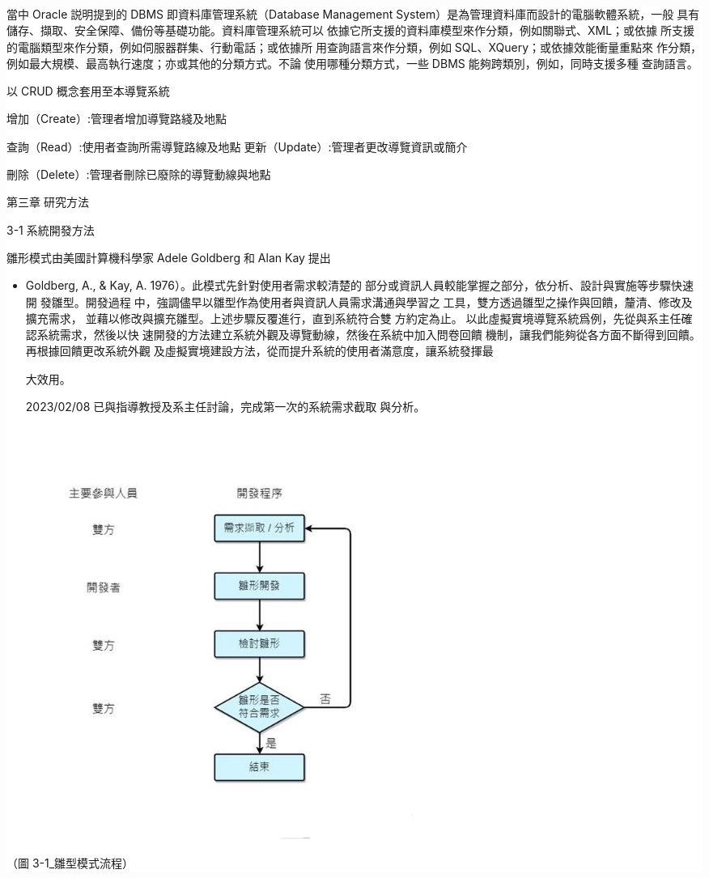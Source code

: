   當中 Oracle 説明提到的 DBMS 即資料庫管理系統（Database Management System）是為管理資料庫而設計的電腦軟體系統，一般 具有儲存、擷取、安全保障、備份等基礎功能。資料庫管理系統可以 依據它所支援的資料庫模型來作分類，例如關聯式、XML；或依據 所支援的電腦類型來作分類，例如伺服器群集、行動電話；或依據所 用查詢語言來作分類，例如 SQL、XQuery；或依據效能衝量重點來 作分類，例如最大規模、最高執行速度；亦或其他的分類方式。不論 使用哪種分類方式，一些 DBMS 能夠跨類別，例如，同時支援多種 查詢語言。

  以 CRUD 概念套用至本導覽系統

  增加（Create）:管理者增加導覽路綫及地點

  查詢（Read）:使用者查詢所需導覽路線及地點 更新（Update）:管理者更改導覽資訊或簡介

  刪除（Delete）:管理者刪除已廢除的導覽動線與地點

第三章 研究方法

3-1 系統開發方法

雛形模式由美國計算機科學家 Adele Goldberg 和 Alan Kay 提出

- Goldberg, A., & Kay, A. 1976）。此模式先針對使用者需求較清楚的 部分或資訊人員較能掌握之部分，依分析、設計與實施等步驟快速開 發雛型。開發過程 中，強調儘早以雛型作為使用者與資訊人員需求溝通與學習之 工具，雙方透過雛型之操作與回饋，釐清、修改及擴充需求， 並藉以修改與擴充雛型。上述步驟反覆進行，直到系統符合雙 方約定為止。 以此虛擬實境導覽系統爲例，先從與系主任確認系統需求，然後以快 速開發的方法建立系統外觀及導覽動線，然後在系統中加入問卷回饋 機制，讓我們能夠從各方面不斷得到回饋。再根據回饋更改系統外觀 及虛擬實境建設方法，從而提升系統的使用者滿意度，讓系統發揮最

  大效用。 

  2023/02/08 已與指導教授及系主任討論，完成第一次的系統需求截取 與分析。 

![](Aspose.Words.c1f6d8cc-ed86-4e5b-940c-9b49797f6942.004.jpeg)

（圖 3-1\_雛型模式流程）
